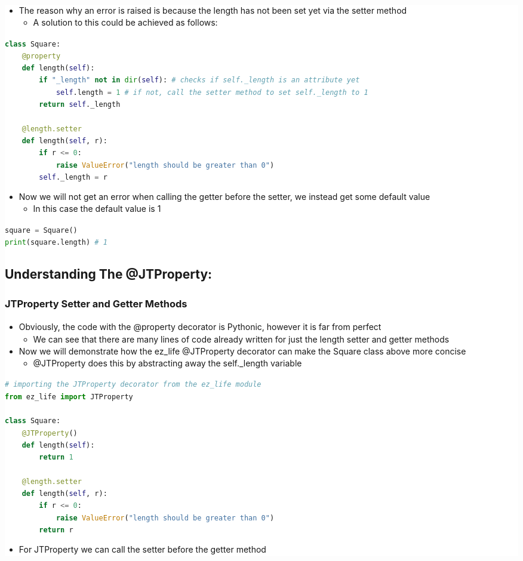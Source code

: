 - The reason why an error is raised is because the length has not been set yet via the setter method
	- A solution to this could be achieved as follows:

```python 
class Square: 
	@property 
	def length(self): 
		if "_length" not in dir(self): # checks if self._length is an attribute yet 
			self.length = 1 # if not, call the setter method to set self._length to 1 
		return self._length 

	@length.setter 
	def length(self, r): 
		if r <= 0: 
			raise ValueError("length should be greater than 0") 
		self._length = r
```

- Now we will not get an error when calling the getter before the setter, we instead get some default value
	- In this case the default value is 1


```python
square = Square() 
print(square.length) # 1
```

## Understanding The @JTProperty:

### JTProperty Setter and Getter Methods

- Obviously, the code with the @property decorator is Pythonic, however it is far from perfect
	- We can see that there are many lines of code already written for just the length setter and getter methods 
- Now we will demonstrate how the ez\_life @JTProperty decorator can make the Square class above more concise 
	- @JTProperty does this by abstracting away the self.\_length variable

```python
# importing the JTProperty decorator from the ez_life module
from ez_life import JTProperty 

class Square: 
	@JTProperty() 
	def length(self): 
		return 1 
	
	@length.setter 
	def length(self, r): 
		if r <= 0: 
			raise ValueError("length should be greater than 0") 
		return r
```
- For JTProperty we can call the setter before the getter method
